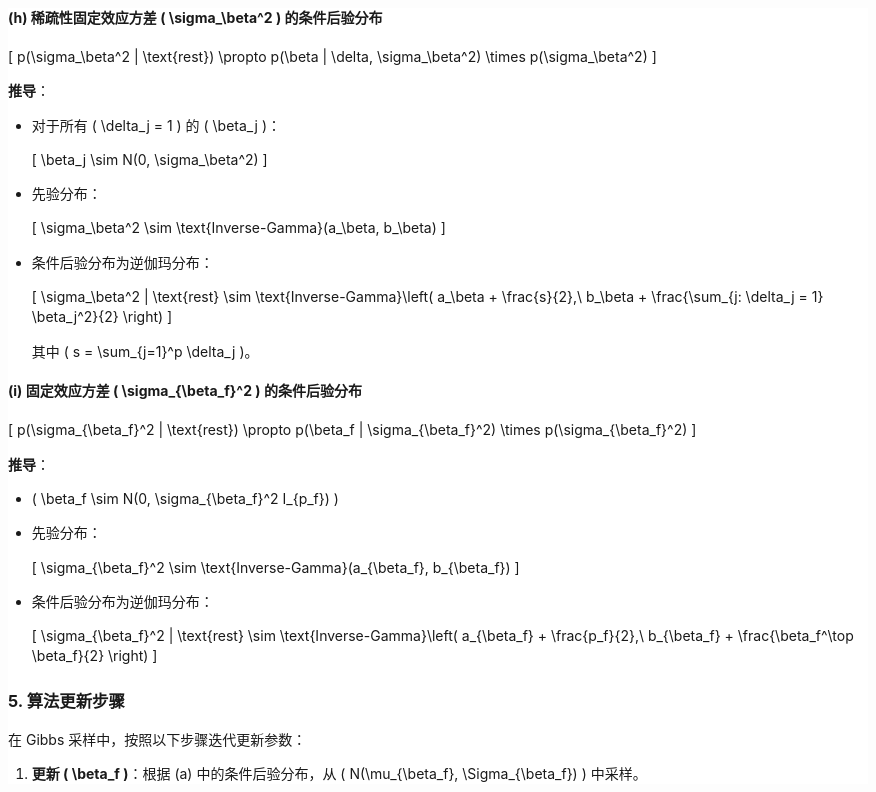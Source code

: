 #### **(h) 稀疏性固定效应方差 \( \sigma_\beta^2 \) 的条件后验分布**

\[
p(\sigma_\beta^2 | \text{rest}) \propto p(\beta | \delta, \sigma_\beta^2) \times p(\sigma_\beta^2)
\]

**推导**：

- 对于所有 \( \delta_j = 1 \) 的 \( \beta_j \)：

  \[
  \beta_j \sim N(0, \sigma_\beta^2)
  \]

- 先验分布：

  \[
  \sigma_\beta^2 \sim \text{Inverse-Gamma}(a_\beta, b_\beta)
  \]

- 条件后验分布为逆伽玛分布：

  \[
  \sigma_\beta^2 | \text{rest} \sim \text{Inverse-Gamma}\left( a_\beta + \frac{s}{2},\ b_\beta + \frac{\sum_{j: \delta_j = 1} \beta_j^2}{2} \right)
  \]

  其中 \( s = \sum_{j=1}^p \delta_j \)。

#### **(i) 固定效应方差 \( \sigma_{\beta_f}^2 \) 的条件后验分布**

\[
p(\sigma_{\beta_f}^2 | \text{rest}) \propto p(\beta_f | \sigma_{\beta_f}^2) \times p(\sigma_{\beta_f}^2)
\]

**推导**：

- \( \beta_f \sim N(0, \sigma_{\beta_f}^2 I_{p_f}) \)

- 先验分布：

  \[
  \sigma_{\beta_f}^2 \sim \text{Inverse-Gamma}(a_{\beta_f}, b_{\beta_f})
  \]

- 条件后验分布为逆伽玛分布：

  \[
  \sigma_{\beta_f}^2 | \text{rest} \sim \text{Inverse-Gamma}\left( a_{\beta_f} + \frac{p_f}{2},\ b_{\beta_f} + \frac{\beta_f^\top \beta_f}{2} \right)
  \]

### **5. 算法更新步骤**

在 Gibbs 采样中，按照以下步骤迭代更新参数：

1. **更新 \( \beta_f \)**：根据 (a) 中的条件后验分布，从 \( N(\mu_{\beta_f}, \Sigma_{\beta_f}) \) 中采样。

